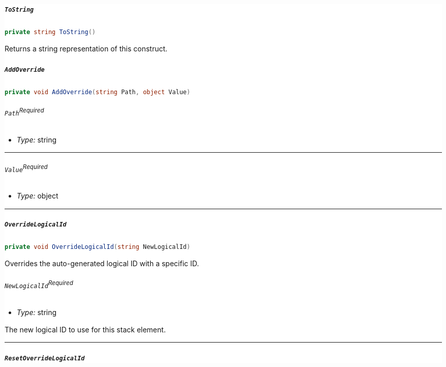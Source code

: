 
##### `ToString` <a name="ToString" id="@cdktf/provider-opentelekomcloud.obsBucketObjectAcl.ObsBucketObjectAcl.toString"></a>

```csharp
private string ToString()
```

Returns a string representation of this construct.

##### `AddOverride` <a name="AddOverride" id="@cdktf/provider-opentelekomcloud.obsBucketObjectAcl.ObsBucketObjectAcl.addOverride"></a>

```csharp
private void AddOverride(string Path, object Value)
```

###### `Path`<sup>Required</sup> <a name="Path" id="@cdktf/provider-opentelekomcloud.obsBucketObjectAcl.ObsBucketObjectAcl.addOverride.parameter.path"></a>

- *Type:* string

---

###### `Value`<sup>Required</sup> <a name="Value" id="@cdktf/provider-opentelekomcloud.obsBucketObjectAcl.ObsBucketObjectAcl.addOverride.parameter.value"></a>

- *Type:* object

---

##### `OverrideLogicalId` <a name="OverrideLogicalId" id="@cdktf/provider-opentelekomcloud.obsBucketObjectAcl.ObsBucketObjectAcl.overrideLogicalId"></a>

```csharp
private void OverrideLogicalId(string NewLogicalId)
```

Overrides the auto-generated logical ID with a specific ID.

###### `NewLogicalId`<sup>Required</sup> <a name="NewLogicalId" id="@cdktf/provider-opentelekomcloud.obsBucketObjectAcl.ObsBucketObjectAcl.overrideLogicalId.parameter.newLogicalId"></a>

- *Type:* string

The new logical ID to use for this stack element.

---

##### `ResetOverrideLogicalId` <a name="ResetOverrideLogicalId" id="@cdktf/provider-opentelekomcloud.obsBucketObjectAcl.ObsBucketObjectAcl.resetOverrideLogicalId"></a>
